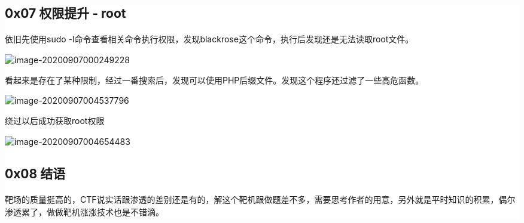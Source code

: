 ## 0x07 权限提升 - root

依旧先使用sudo -l命令查看相关命令执行权限，发现blackrose这个命令，执行后发现还是无法读取root文件。

![image-20200907000249228](https://a111-1255560786.cos.ap-nanjing.myqcloud.com/image-20200907000249228.png)

看起来是存在了某种限制，经过一番搜索后，发现可以使用PHP后缀文件。发现这个程序还过滤了一些高危函数。

![image-20200907004537796](https://a111-1255560786.cos.ap-nanjing.myqcloud.com/image-20200907004537796.png)

绕过以后成功获取root权限

![image-20200907004654483](https://a111-1255560786.cos.ap-nanjing.myqcloud.com/image-20200907004654483.png)

## 0x08 结语

靶场的质量挺高的，CTF说实话跟渗透的差别还是有的，解这个靶机跟做题差不多，需要思考作者的用意，另外就是平时知识的积累，偶尔渗透累了，做做靶机涨涨技术也是不错滴。